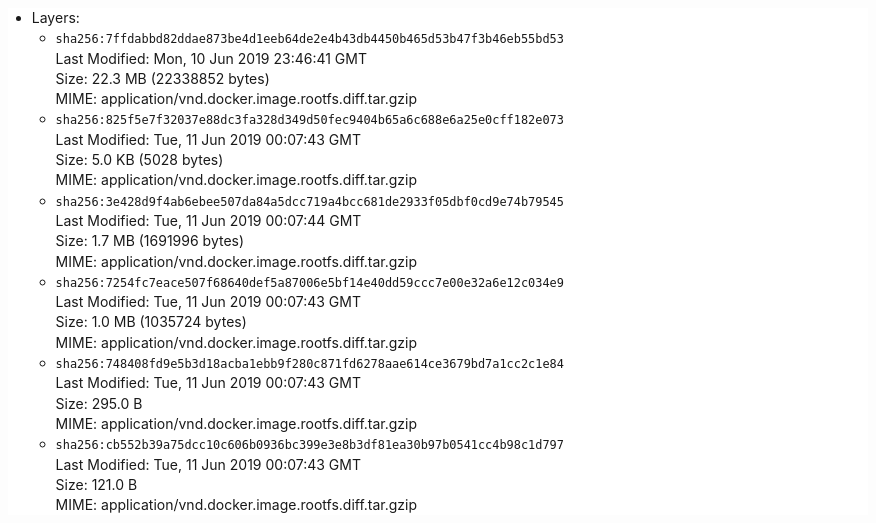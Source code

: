 -	Layers:
	-	`sha256:7ffdabbd82ddae873be4d1eeb64de2e4b43db4450b465d53b47f3b46eb55bd53`  
		Last Modified: Mon, 10 Jun 2019 23:46:41 GMT  
		Size: 22.3 MB (22338852 bytes)  
		MIME: application/vnd.docker.image.rootfs.diff.tar.gzip
	-	`sha256:825f5e7f32037e88dc3fa328d349d50fec9404b65a6c688e6a25e0cff182e073`  
		Last Modified: Tue, 11 Jun 2019 00:07:43 GMT  
		Size: 5.0 KB (5028 bytes)  
		MIME: application/vnd.docker.image.rootfs.diff.tar.gzip
	-	`sha256:3e428d9f4ab6ebee507da84a5dcc719a4bcc681de2933f05dbf0cd9e74b79545`  
		Last Modified: Tue, 11 Jun 2019 00:07:44 GMT  
		Size: 1.7 MB (1691996 bytes)  
		MIME: application/vnd.docker.image.rootfs.diff.tar.gzip
	-	`sha256:7254fc7eace507f68640def5a87006e5bf14e40dd59ccc7e00e32a6e12c034e9`  
		Last Modified: Tue, 11 Jun 2019 00:07:43 GMT  
		Size: 1.0 MB (1035724 bytes)  
		MIME: application/vnd.docker.image.rootfs.diff.tar.gzip
	-	`sha256:748408fd9e5b3d18acba1ebb9f280c871fd6278aae614ce3679bd7a1cc2c1e84`  
		Last Modified: Tue, 11 Jun 2019 00:07:43 GMT  
		Size: 295.0 B  
		MIME: application/vnd.docker.image.rootfs.diff.tar.gzip
	-	`sha256:cb552b39a75dcc10c606b0936bc399e3e8b3df81ea30b97b0541cc4b98c1d797`  
		Last Modified: Tue, 11 Jun 2019 00:07:43 GMT  
		Size: 121.0 B  
		MIME: application/vnd.docker.image.rootfs.diff.tar.gzip
